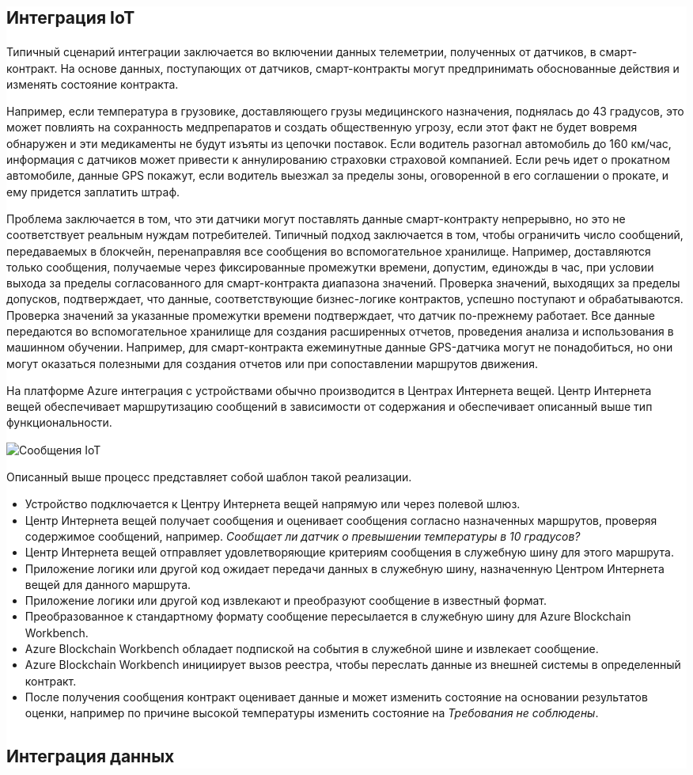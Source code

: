 ## <a name="iot-integration"></a>Интеграция IoT

Типичный сценарий интеграции заключается во включении данных телеметрии, полученных от датчиков, в смарт-контракт. На основе данных, поступающих от датчиков, смарт-контракты могут предпринимать обоснованные действия и изменять состояние контракта.

Например, если температура в грузовике, доставляющего грузы медицинского назначения, поднялась до 43 градусов, это может повлиять на сохранность медпрепаратов и создать общественную угрозу, если этот факт не будет вовремя обнаружен и эти медикаменты не будут изъяты из цепочки поставок. Если водитель разогнал автомобиль до 160 км/час, информация с датчиков может привести к аннулированию страховки страховой компанией. Если речь идет о прокатном автомобиле, данные GPS покажут, если водитель выезжал за пределы зоны, оговоренной в его соглашении о прокате, и ему придется заплатить штраф.

Проблема заключается в том, что эти датчики могут поставлять данные смарт-контракту непрерывно, но это не соответствует реальным нуждам потребителей. Типичный подход заключается в том, чтобы ограничить число сообщений, передаваемых в блокчейн, перенаправляя все сообщения во вспомогательное хранилище. Например, доставляются только сообщения, получаемые через фиксированные промежутки времени, допустим, единожды в час, при условии выхода за пределы согласованного для смарт-контракта диапазона значений. Проверка значений, выходящих за пределы допусков, подтверждает, что данные, соответствующие бизнес-логике контрактов, успешно поступают и обрабатываются. Проверка значений за указанные промежутки времени подтверждает, что датчик по-прежнему работает. Все данные передаются во вспомогательное хранилище для создания расширенных отчетов, проведения анализа и использования в машинном обучении. Например, для смарт-контракта ежеминутные данные GPS-датчика могут не понадобиться, но они могут оказаться полезными для создания отчетов или при сопоставлении маршрутов движения.

На платформе Azure интеграция с устройствами обычно производится в Центрах Интернета вещей. Центр Интернета вещей обеспечивает маршрутизацию сообщений в зависимости от содержания и обеспечивает описанный выше тип функциональности.

![Сообщения IoT](./media/integration-patterns/iot.png)

Описанный выше процесс представляет собой шаблон такой реализации.

-   Устройство подключается к Центру Интернета вещей напрямую или через полевой шлюз.
-   Центр Интернета вещей получает сообщения и оценивает сообщения согласно назначенных маршрутов, проверяя содержимое сообщений, например. *Сообщает ли датчик о превышении температуры в 10 градусов?*
-   Центр Интернета вещей отправляет удовлетворяющие критериям сообщения в служебную шину для этого маршрута.
-   Приложение логики или другой код ожидает передачи данных в служебную шину, назначенную Центром Интернета вещей для данного маршрута.
-   Приложение логики или другой код извлекают и преобразуют сообщение в известный формат.
-   Преобразованное к стандартному формату сообщение пересылается в служебную шину для Azure Blockchain Workbench.
-   Azure Blockchain Workbench обладает подпиской на события в служебной шине и извлекает сообщение.
-   Azure Blockchain Workbench инициирует вызов реестра, чтобы переслать данные из внешней системы в определенный контракт.
-   После получения сообщения контракт оценивает данные и может изменить состояние на основании результатов оценки, например по причине высокой температуры изменить состояние на *Требования не соблюдены*.

## <a name="data-integration"></a>Интеграция данных
